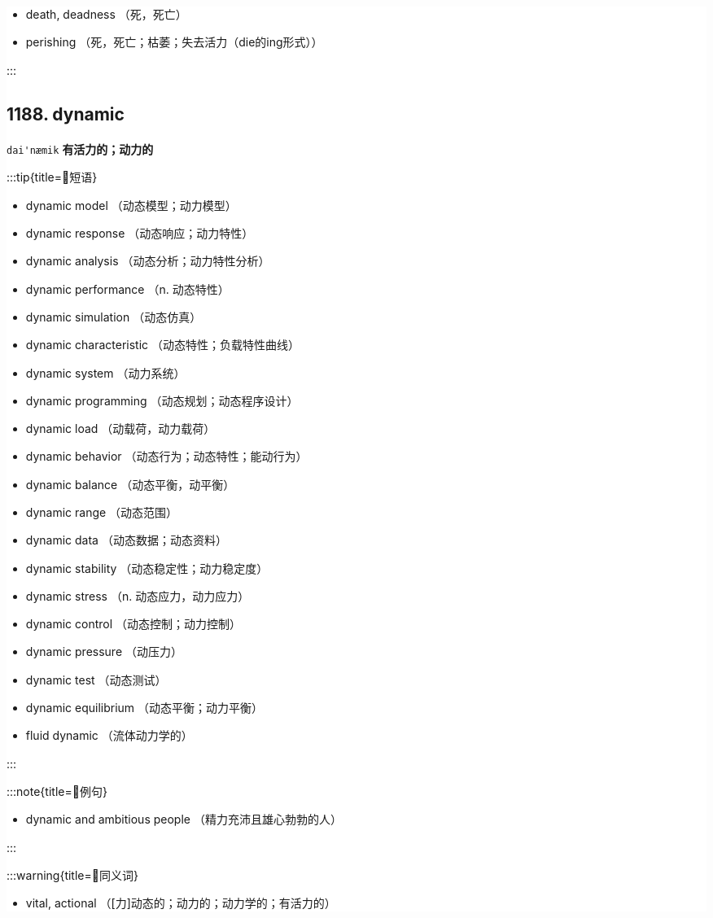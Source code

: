 - death, deadness （死，死亡）

- perishing （死，死亡；枯萎；失去活力（die的ing形式））

:::


## 1188. dynamic

`dai'næmik`  **有活力的；动力的**

:::tip{title=🤩短语}

- dynamic model （动态模型；动力模型）

- dynamic response （动态响应；动力特性）

- dynamic analysis （动态分析；动力特性分析）

- dynamic performance （n. 动态特性）

- dynamic simulation （动态仿真）

- dynamic characteristic （动态特性；负载特性曲线）

- dynamic system （动力系统）

- dynamic programming （动态规划；动态程序设计）

- dynamic load （动载荷，动力载荷）

- dynamic behavior （动态行为；动态特性；能动行为）

- dynamic balance （动态平衡，动平衡）

- dynamic range （动态范围）

- dynamic data （动态数据；动态资料）

- dynamic stability （动态稳定性；动力稳定度）

- dynamic stress （n. 动态应力，动力应力）

- dynamic control （动态控制；动力控制）

- dynamic pressure （动压力）

- dynamic test （动态测试）

- dynamic equilibrium （动态平衡；动力平衡）

- fluid dynamic （流体动力学的）

:::

:::note{title=🎤例句}

- dynamic and ambitious people （精力充沛且雄心勃勃的人）

:::

:::warning{title=🤔同义词}

- vital, actional （[力]动态的；动力的；动力学的；有活力的）
